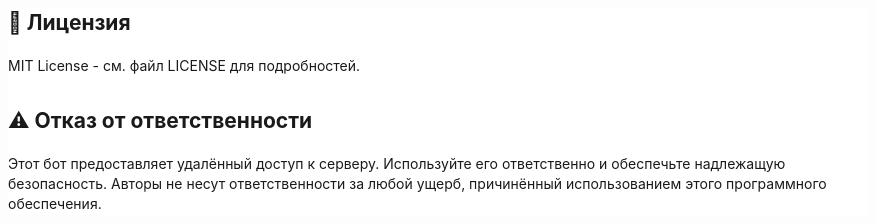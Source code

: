 ## 📄 Лицензия

MIT License - см. файл LICENSE для подробностей.

## ⚠️ Отказ от ответственности

Этот бот предоставляет удалённый доступ к серверу. Используйте его ответственно и обеспечьте надлежащую безопасность. Авторы не несут ответственности за любой ущерб, причинённый использованием этого программного обеспечения.